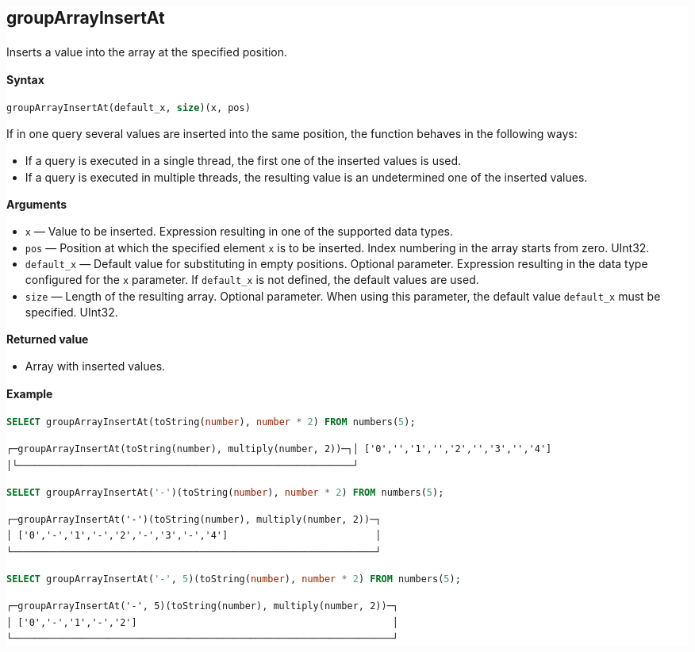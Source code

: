 ## groupArrayInsertAt

Inserts a value into the array at the specified position.

**Syntax**

``` sql
groupArrayInsertAt(default_x, size)(x, pos)
```

If in one query several values are inserted into the same position, the function behaves in the following ways:

-   If a query is executed in a single thread, the first one of the inserted values is used.
-   If a query is executed in multiple threads, the resulting value is an undetermined one of the inserted values.

**Arguments**

-   `x` — Value to be inserted. Expression resulting in one of the supported data types.
-   `pos` — Position at which the specified element `x` is to be inserted. Index numbering in the array starts from zero. UInt32.
-   `default_x` — Default value for substituting in empty positions. Optional parameter. Expression resulting in the data type configured for the `x` parameter. If `default_x` is not defined, the default values are used.
-   `size` — Length of the resulting array. Optional parameter. When using this parameter, the default value `default_x` must be specified. UInt32.

**Returned value**

-   Array with inserted values.

**Example**

``` sql
SELECT groupArrayInsertAt(toString(number), number * 2) FROM numbers(5);
```

``` text
┌─groupArrayInsertAt(toString(number), multiply(number, 2))─┐│ ['0','','1','','2','','3','','4']                         │└───────────────────────────────────────────────────────────┘
```

``` sql
SELECT groupArrayInsertAt('-')(toString(number), number * 2) FROM numbers(5);
```

``` text
┌─groupArrayInsertAt('-')(toString(number), multiply(number, 2))─┐
│ ['0','-','1','-','2','-','3','-','4']                          │
└────────────────────────────────────────────────────────────────┘
```

``` sql
SELECT groupArrayInsertAt('-', 5)(toString(number), number * 2) FROM numbers(5);
```

``` text
┌─groupArrayInsertAt('-', 5)(toString(number), multiply(number, 2))─┐
│ ['0','-','1','-','2']                                             │
└───────────────────────────────────────────────────────────────────┘
```

